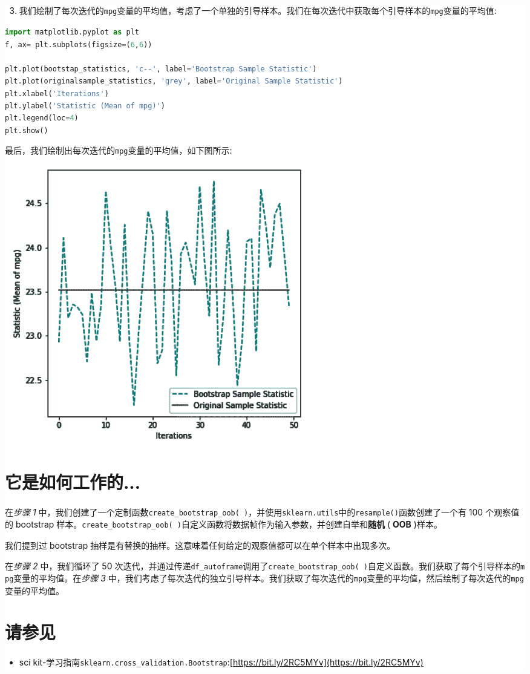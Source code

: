 3.  我们绘制了每次迭代的`mpg`变量的平均值，考虑了一个单独的引导样本。我们在每次迭代中获取每个引导样本的`mpg`变量的平均值:

```py
import matplotlib.pyplot as plt
f, ax= plt.subplots(figsize=(6,6))

plt.plot(bootstap_statistics, 'c--', label='Bootstrap Sample Statistic')
plt.plot(originalsample_statistics, 'grey', label='Original Sample Statistic')
plt.xlabel('Iterations')
plt.ylabel('Statistic (Mean of mpg)')
plt.legend(loc=4)
plt.show()
```

最后，我们绘制出每次迭代的`mpg`变量的平均值，如下图所示:

![](img/179ce760-d743-439f-8db3-2cb4d4d1bc97.png)



# 它是如何工作的...

在*步骤 1* 中，我们创建了一个定制函数`create_bootstrap_oob( )`，并使用`sklearn.utils`中的`resample()`函数创建了一个有 100 个观察值的 bootstrap 样本。`create_bootstrap_oob( )`自定义函数将数据帧作为输入参数，并创建自举和**随机** ( **OOB** )样本。

我们提到过 bootstrap 抽样是有替换的抽样。这意味着任何给定的观察值都可以在单个样本中出现多次。

在*步骤 2* 中，我们循环了 50 次迭代，并通过传递`df_autoframe`调用了`create_bootstrap_oob( )`自定义函数。我们获取了每个引导样本的`mpg`变量的平均值。在*步骤 3* 中，我们考虑了每次迭代的独立引导样本。我们获取了每次迭代的`mpg`变量的平均值，然后绘制了每次迭代的`mpg`变量的平均值。



# 请参见

*   sci kit-学习指南`sklearn.cross_validation.Bootstrap`:[https://bit.ly/2RC5MYv](https://bit.ly/2RC5MYv)